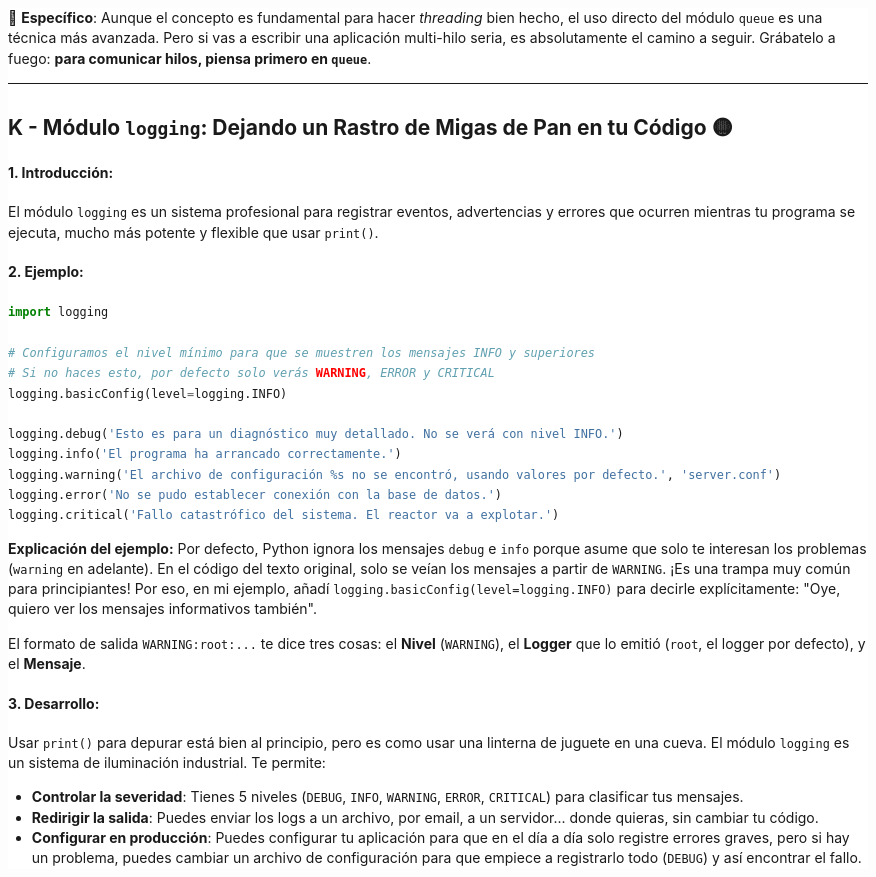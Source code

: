 🔵 **Específico**: Aunque el concepto es fundamental para hacer _threading_ bien hecho, el uso directo del módulo `queue` es una técnica más avanzada. Pero si vas a escribir una aplicación multi-hilo seria, es absolutamente el camino a seguir. Grábatelo a fuego: **para comunicar hilos, piensa primero en `queue`**.

---

## K - Módulo `logging`: Dejando un Rastro de Migas de Pan en tu Código 🟡

#### 1. **Introducción:**

El módulo `logging` es un sistema profesional para registrar eventos, advertencias y errores que ocurren mientras tu programa se ejecuta, mucho más potente y flexible que usar `print()`.

#### 2. **Ejemplo:**

```python
import logging

# Configuramos el nivel mínimo para que se muestren los mensajes INFO y superiores
# Si no haces esto, por defecto solo verás WARNING, ERROR y CRITICAL
logging.basicConfig(level=logging.INFO)

logging.debug('Esto es para un diagnóstico muy detallado. No se verá con nivel INFO.')
logging.info('El programa ha arrancado correctamente.')
logging.warning('El archivo de configuración %s no se encontró, usando valores por defecto.', 'server.conf')
logging.error('No se pudo establecer conexión con la base de datos.')
logging.critical('Fallo catastrófico del sistema. El reactor va a explotar.')
```

**Explicación del ejemplo:**
Por defecto, Python ignora los mensajes `debug` e `info` porque asume que solo te interesan los problemas (`warning` en adelante). En el código del texto original, solo se veían los mensajes a partir de `WARNING`. ¡Es una trampa muy común para principiantes! Por eso, en mi ejemplo, añadí `logging.basicConfig(level=logging.INFO)` para decirle explícitamente: "Oye, quiero ver los mensajes informativos también".

El formato de salida `WARNING:root:...` te dice tres cosas: el **Nivel** (`WARNING`), el **Logger** que lo emitió (`root`, el logger por defecto), y el **Mensaje**.

#### 3. **Desarrollo**:

Usar `print()` para depurar está bien al principio, pero es como usar una linterna de juguete en una cueva. El módulo `logging` es un sistema de iluminación industrial. Te permite:

- **Controlar la severidad**: Tienes 5 niveles (`DEBUG`, `INFO`, `WARNING`, `ERROR`, `CRITICAL`) para clasificar tus mensajes.
- **Redirigir la salida**: Puedes enviar los logs a un archivo, por email, a un servidor... donde quieras, sin cambiar tu código.
- **Configurar en producción**: Puedes configurar tu aplicación para que en el día a día solo registre errores graves, pero si hay un problema, puedes cambiar un archivo de configuración para que empiece a registrarlo todo (`DEBUG`) y así encontrar el fallo.
